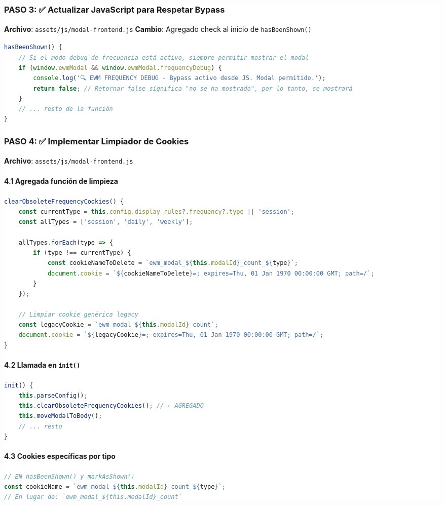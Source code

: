 ### PASO 3: ✅ Actualizar JavaScript para Respetar Bypass
**Archivo**: `assets/js/modal-frontend.js`
**Cambio**: Agregado check al inicio de `hasBeenShown()`
```javascript
hasBeenShown() {
    // Si el modo debug de frecuencia está activo, siempre permitir mostrar el modal
    if (window.ewmModal && window.ewmModal.frequencyDebug) {
        console.log('🔍 EWM FREQUENCY DEBUG - Bypass activo desde JS. Modal permitido.');
        return false; // Retornar false significa "no se ha mostrado", por lo tanto, se mostrará
    }
    // ... resto de la función
}
```

### PASO 4: ✅ Implementar Limpiador de Cookies
**Archivo**: `assets/js/modal-frontend.js`

#### 4.1 Agregada función de limpieza
```javascript
clearObsoleteFrequencyCookies() {
    const currentType = this.config.display_rules?.frequency?.type || 'session';
    const allTypes = ['session', 'daily', 'weekly'];
    
    allTypes.forEach(type => {
        if (type !== currentType) {
            const cookieNameToDelete = `ewm_modal_${this.modalId}_count_${type}`;
            document.cookie = `${cookieNameToDelete}=; expires=Thu, 01 Jan 1970 00:00:00 GMT; path=/`;
        }
    });
    
    // Limpiar cookie genérica legacy
    const legacyCookie = `ewm_modal_${this.modalId}_count`;
    document.cookie = `${legacyCookie}=; expires=Thu, 01 Jan 1970 00:00:00 GMT; path=/`;
}
```

#### 4.2 Llamada en `init()`
```javascript
init() {
    this.parseConfig();
    this.clearObsoleteFrequencyCookies(); // ← AGREGADO
    this.moveModalToBody();
    // ... resto
}
```

#### 4.3 Cookies específicas por tipo
```javascript
// EN hasBeenShown() y markAsShown()
const cookieName = `ewm_modal_${this.modalId}_count_${type}`;
// En lugar de: `ewm_modal_${this.modalId}_count`
```
